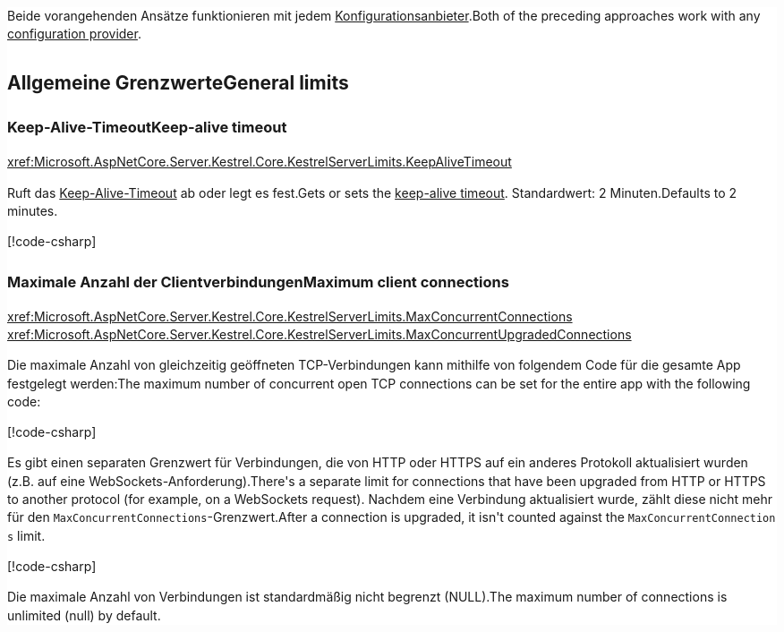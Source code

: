 <span data-ttu-id="73759-121">Beide vorangehenden Ansätze funktionieren mit jedem [Konfigurationsanbieter](xref:fundamentals/configuration/index).</span><span class="sxs-lookup"><span data-stu-id="73759-121">Both of the preceding approaches work with any [configuration provider](xref:fundamentals/configuration/index).</span></span>

## <a name="general-limits"></a><span data-ttu-id="73759-122">Allgemeine Grenzwerte</span><span class="sxs-lookup"><span data-stu-id="73759-122">General limits</span></span>

### <a name="keep-alive-timeout"></a><span data-ttu-id="73759-123">Keep-Alive-Timeout</span><span class="sxs-lookup"><span data-stu-id="73759-123">Keep-alive timeout</span></span>

<xref:Microsoft.AspNetCore.Server.Kestrel.Core.KestrelServerLimits.KeepAliveTimeout>

<span data-ttu-id="73759-124">Ruft das [Keep-Alive-Timeout](https://tools.ietf.org/html/rfc7230#section-6.5) ab oder legt es fest.</span><span class="sxs-lookup"><span data-stu-id="73759-124">Gets or sets the [keep-alive timeout](https://tools.ietf.org/html/rfc7230#section-6.5).</span></span> <span data-ttu-id="73759-125">Standardwert: 2 Minuten.</span><span class="sxs-lookup"><span data-stu-id="73759-125">Defaults to 2 minutes.</span></span>

[!code-csharp[](samples/3.x/KestrelSample/Program.cs?name=snippet_Limits&highlight=19-20)]

### <a name="maximum-client-connections"></a><span data-ttu-id="73759-126">Maximale Anzahl der Clientverbindungen</span><span class="sxs-lookup"><span data-stu-id="73759-126">Maximum client connections</span></span>

<xref:Microsoft.AspNetCore.Server.Kestrel.Core.KestrelServerLimits.MaxConcurrentConnections>
<xref:Microsoft.AspNetCore.Server.Kestrel.Core.KestrelServerLimits.MaxConcurrentUpgradedConnections>

<span data-ttu-id="73759-127">Die maximale Anzahl von gleichzeitig geöffneten TCP-Verbindungen kann mithilfe von folgendem Code für die gesamte App festgelegt werden:</span><span class="sxs-lookup"><span data-stu-id="73759-127">The maximum number of concurrent open TCP connections can be set for the entire app with the following code:</span></span>

[!code-csharp[](samples/3.x/KestrelSample/Program.cs?name=snippet_Limits&highlight=3)]

<span data-ttu-id="73759-128">Es gibt einen separaten Grenzwert für Verbindungen, die von HTTP oder HTTPS auf ein anderes Protokoll aktualisiert wurden (z.B. auf eine WebSockets-Anforderung).</span><span class="sxs-lookup"><span data-stu-id="73759-128">There's a separate limit for connections that have been upgraded from HTTP or HTTPS to another protocol (for example, on a WebSockets request).</span></span> <span data-ttu-id="73759-129">Nachdem eine Verbindung aktualisiert wurde, zählt diese nicht mehr für den `MaxConcurrentConnections`-Grenzwert.</span><span class="sxs-lookup"><span data-stu-id="73759-129">After a connection is upgraded, it isn't counted against the `MaxConcurrentConnections` limit.</span></span>

[!code-csharp[](samples/3.x/KestrelSample/Program.cs?name=snippet_Limits&highlight=4)]

<span data-ttu-id="73759-130">Die maximale Anzahl von Verbindungen ist standardmäßig nicht begrenzt (NULL).</span><span class="sxs-lookup"><span data-stu-id="73759-130">The maximum number of connections is unlimited (null) by default.</span></span>
